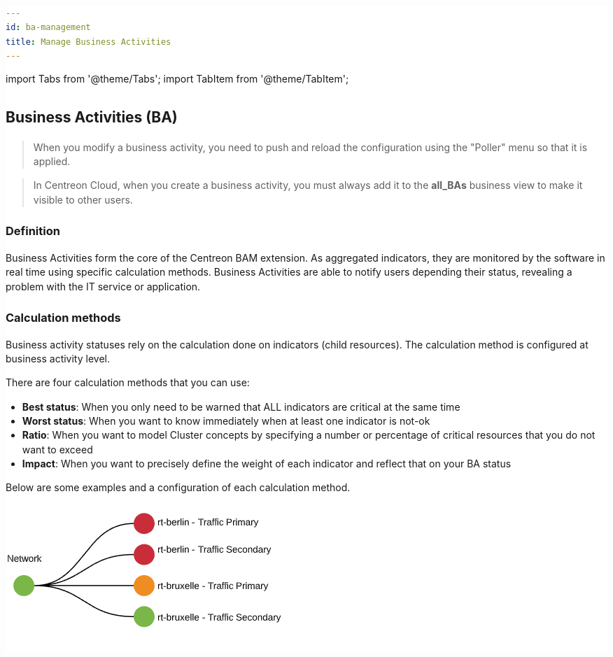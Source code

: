 ```yaml
---
id: ba-management
title: Manage Business Activities
---
```

import Tabs from '@theme/Tabs';
import TabItem from '@theme/TabItem';


## Business Activities (BA)

> When you modify a business activity, you need to push and reload the
> configuration using the "Poller" menu so that it is applied.

> In Centreon Cloud, when you create a business activity, you must always add it to the **all_BAs** business view to make it visible to other users.

### Definition

Business Activities form the core of the Centreon BAM extension. As
aggregated indicators, they are monitored by the software in real time
using specific calculation methods. Business Activities are able to
notify users depending their status, revealing a problem with the IT
service or application.

### Calculation methods

Business activity statuses rely on the calculation done on indicators
(child resources). The calculation method is configured at business
activity level.

There are four calculation methods that you can use:

-   **Best status**: When you only need to be warned that ALL indicators
    are critical at the same time
-   **Worst status**: When you want to know immediately when at least one
    indicator is not-ok
-   **Ratio**: When you want to model Cluster concepts by specifying a
    number or percentage of critical resources that you do not want to
    exceed
-   **Impact**: When you want to precisely define the weight of each
    indicator and reflect that on your BA status

Below are some examples and a configuration of each calculation method.

<Tabs groupId="sync">
<TabItem value="Best Status" label="Best Status">

![image](../assets/service-mapping/guide/business-activity-best-status-tree.png)
